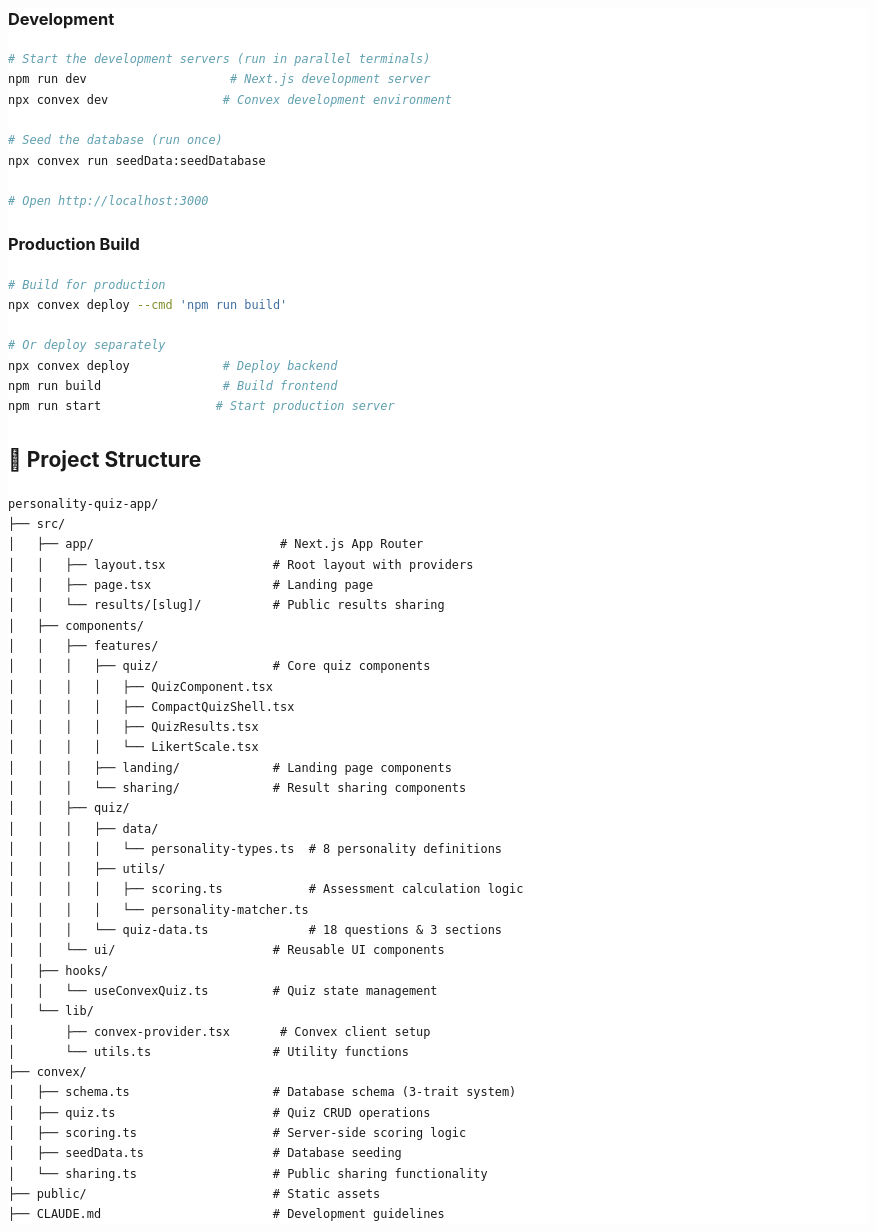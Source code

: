 ### Development

```bash
# Start the development servers (run in parallel terminals)
npm run dev                    # Next.js development server
npx convex dev                # Convex development environment

# Seed the database (run once)
npx convex run seedData:seedDatabase

# Open http://localhost:3000
```

### Production Build

```bash
# Build for production
npx convex deploy --cmd 'npm run build'

# Or deploy separately
npx convex deploy             # Deploy backend
npm run build                 # Build frontend
npm run start                # Start production server
```

## 📁 Project Structure

```
personality-quiz-app/
├── src/
│   ├── app/                          # Next.js App Router
│   │   ├── layout.tsx               # Root layout with providers
│   │   ├── page.tsx                 # Landing page
│   │   └── results/[slug]/          # Public results sharing
│   ├── components/
│   │   ├── features/
│   │   │   ├── quiz/                # Core quiz components
│   │   │   │   ├── QuizComponent.tsx
│   │   │   │   ├── CompactQuizShell.tsx
│   │   │   │   ├── QuizResults.tsx
│   │   │   │   └── LikertScale.tsx
│   │   │   ├── landing/             # Landing page components
│   │   │   └── sharing/             # Result sharing components
│   │   ├── quiz/
│   │   │   ├── data/
│   │   │   │   └── personality-types.ts  # 8 personality definitions
│   │   │   ├── utils/
│   │   │   │   ├── scoring.ts            # Assessment calculation logic
│   │   │   │   └── personality-matcher.ts
│   │   │   └── quiz-data.ts              # 18 questions & 3 sections
│   │   └── ui/                      # Reusable UI components
│   ├── hooks/
│   │   └── useConvexQuiz.ts         # Quiz state management
│   └── lib/
│       ├── convex-provider.tsx       # Convex client setup
│       └── utils.ts                 # Utility functions
├── convex/
│   ├── schema.ts                    # Database schema (3-trait system)
│   ├── quiz.ts                      # Quiz CRUD operations
│   ├── scoring.ts                   # Server-side scoring logic
│   ├── seedData.ts                  # Database seeding
│   └── sharing.ts                   # Public sharing functionality
├── public/                          # Static assets
├── CLAUDE.md                        # Development guidelines
```